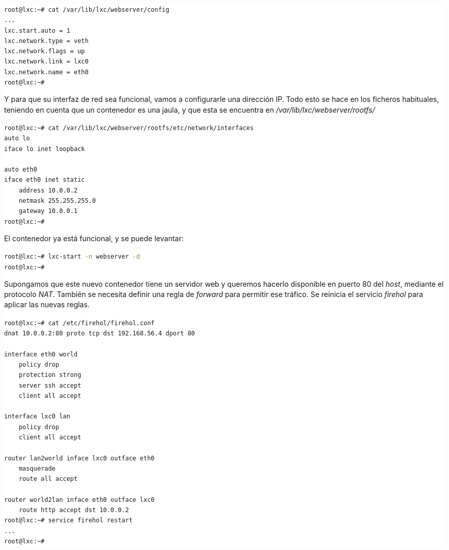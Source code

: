 ```bash
root@lxc:~# cat /var/lib/lxc/webserver/config 
...
lxc.start.auto = 1
lxc.network.type = veth
lxc.network.flags = up
lxc.network.link = lxc0
lxc.network.name = eth0
root@lxc:~# 
```

Y para que su interfaz de red sea funcional, vamos a configurarle una dirección IP. Todo esto se hace en los ficheros habituales, teniendo en cuenta que un contenedor es una jaula, y que esta se encuentra en */var/lib/lxc/webserver/rootfs/*

```bash
root@lxc:~# cat /var/lib/lxc/webserver/rootfs/etc/network/interfaces
auto lo
iface lo inet loopback

auto eth0
iface eth0 inet static
	address 10.0.0.2
	netmask 255.255.255.0
	gateway 10.0.0.1
root@lxc:~# 
```

El contenedor ya está funcional, y se puede levantar:

```bash
root@lxc:~# lxc-start -n webserver -d
root@lxc:~# 
```

Supongamos que este nuevo contenedor tiene un servidor web y queremos hacerlo disponible en puerto 80 del *host*, mediante el protocolo *NAT*. También se necesita definir una regla de *forward* para permitir ese tráfico. Se reinicia el servicio *firehol* para aplicar las nuevas reglas.

```bash
root@lxc:~# cat /etc/firehol/firehol.conf 
dnat 10.0.0.2:80 proto tcp dst 192.168.56.4 dport 80

interface eth0 world
	policy drop
	protection strong
	server ssh accept
	client all accept

interface lxc0 lan
	policy drop
	client all accept

router lan2world inface lxc0 outface eth0
	masquerade
	route all accept

router world2lan inface eth0 outface lxc0
	route http accept dst 10.0.0.2
root@lxc:~# service firehol restart
...
root@lxc:~# 
```
